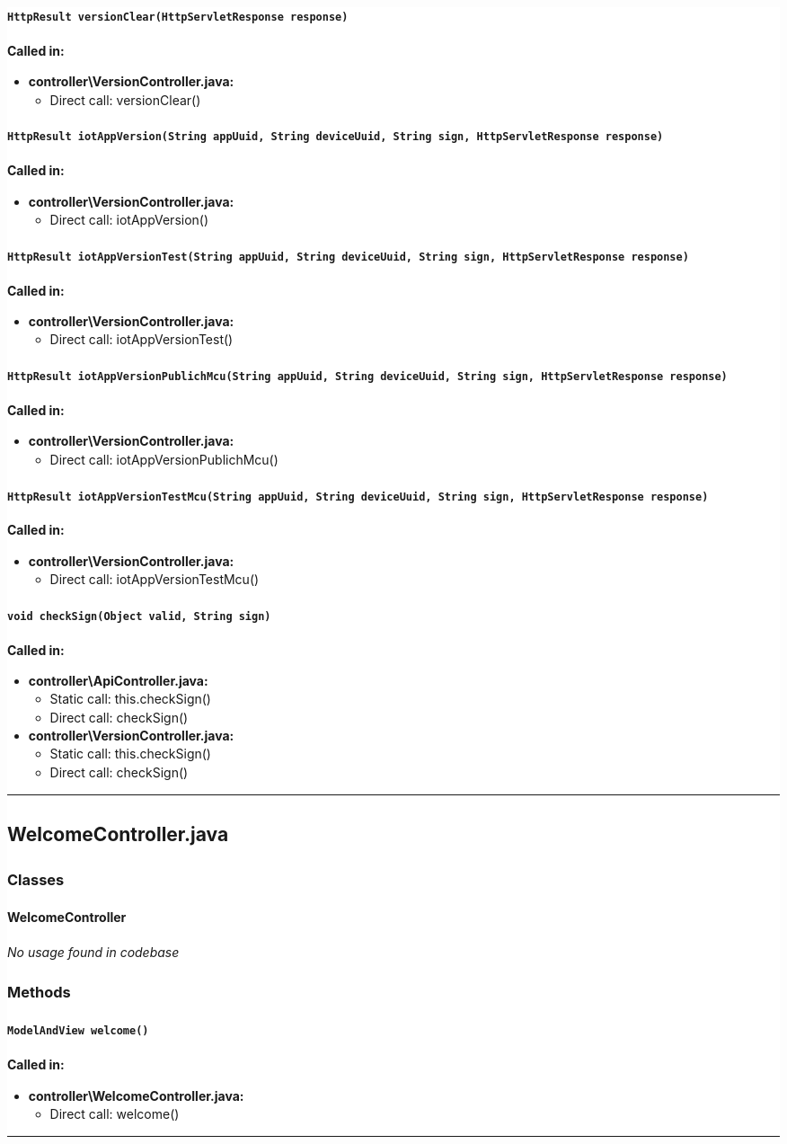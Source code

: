 #### `HttpResult versionClear(HttpServletResponse response)`

**Called in:**
- **controller\VersionController.java:**
  - Direct call: versionClear()

#### `HttpResult iotAppVersion(String appUuid, String deviceUuid, String sign, HttpServletResponse response)`

**Called in:**
- **controller\VersionController.java:**
  - Direct call: iotAppVersion()

#### `HttpResult iotAppVersionTest(String appUuid, String deviceUuid, String sign, HttpServletResponse response)`

**Called in:**
- **controller\VersionController.java:**
  - Direct call: iotAppVersionTest()

#### `HttpResult iotAppVersionPublichMcu(String appUuid, String deviceUuid, String sign, HttpServletResponse response)`

**Called in:**
- **controller\VersionController.java:**
  - Direct call: iotAppVersionPublichMcu()

#### `HttpResult iotAppVersionTestMcu(String appUuid, String deviceUuid, String sign, HttpServletResponse response)`

**Called in:**
- **controller\VersionController.java:**
  - Direct call: iotAppVersionTestMcu()

#### `void checkSign(Object valid, String sign)`

**Called in:**
- **controller\ApiController.java:**
  - Static call: this.checkSign()
  - Direct call: checkSign()
- **controller\VersionController.java:**
  - Static call: this.checkSign()
  - Direct call: checkSign()

---

## WelcomeController.java

### Classes

#### WelcomeController

*No usage found in codebase*

### Methods

#### `ModelAndView welcome()`

**Called in:**
- **controller\WelcomeController.java:**
  - Direct call: welcome()

---

